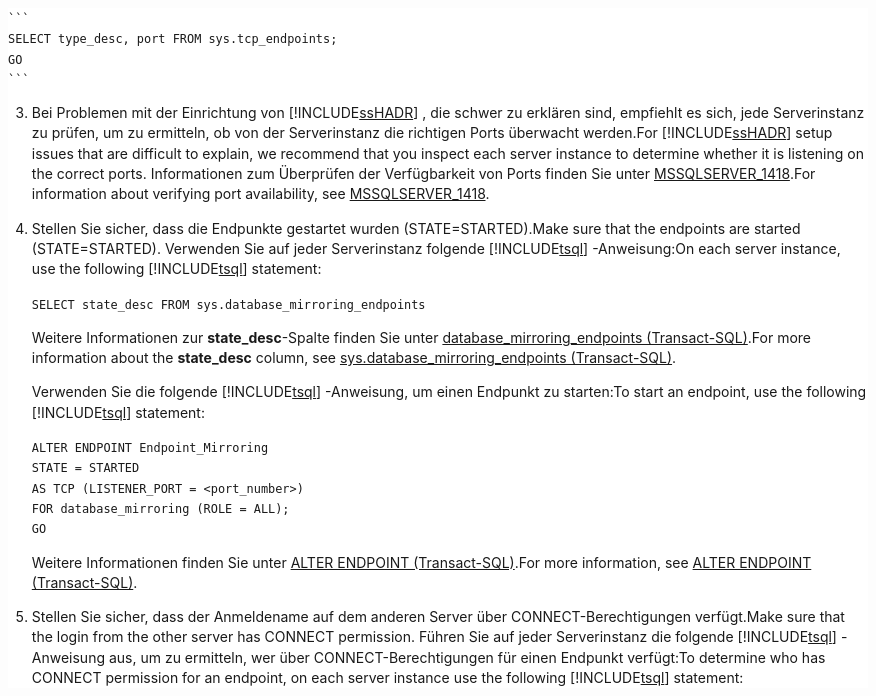     ```
    SELECT type_desc, port FROM sys.tcp_endpoints;
    GO
    ```

3.  <span data-ttu-id="7dcf2-149">Bei Problemen mit der Einrichtung von [!INCLUDE[ssHADR](../../../includes/sshadr-md.md)] , die schwer zu erklären sind, empfiehlt es sich, jede Serverinstanz zu prüfen, um zu ermitteln, ob von der Serverinstanz die richtigen Ports überwacht werden.</span><span class="sxs-lookup"><span data-stu-id="7dcf2-149">For [!INCLUDE[ssHADR](../../../includes/sshadr-md.md)] setup issues that are difficult to explain, we recommend that you inspect each server instance to determine whether it is listening on the correct ports.</span></span> <span data-ttu-id="7dcf2-150">Informationen zum Überprüfen der Verfügbarkeit von Ports finden Sie unter [MSSQLSERVER_1418](../../../relational-databases/errors-events/mssqlserver-1418-database-engine-error.md).</span><span class="sxs-lookup"><span data-stu-id="7dcf2-150">For information about verifying port availability, see [MSSQLSERVER_1418](../../../relational-databases/errors-events/mssqlserver-1418-database-engine-error.md).</span></span>

4.  <span data-ttu-id="7dcf2-151">Stellen Sie sicher, dass die Endpunkte gestartet wurden (STATE=STARTED).</span><span class="sxs-lookup"><span data-stu-id="7dcf2-151">Make sure that the endpoints are started (STATE=STARTED).</span></span> <span data-ttu-id="7dcf2-152">Verwenden Sie auf jeder Serverinstanz folgende [!INCLUDE[tsql](../../../includes/tsql-md.md)] -Anweisung:</span><span class="sxs-lookup"><span data-stu-id="7dcf2-152">On each server instance, use the following [!INCLUDE[tsql](../../../includes/tsql-md.md)] statement:</span></span>

    ```
    SELECT state_desc FROM sys.database_mirroring_endpoints
    ```

     <span data-ttu-id="7dcf2-153">Weitere Informationen zur **state_desc**-Spalte finden Sie unter [database_mirroring_endpoints &#40;Transact-SQL&#41;](/sql/relational-databases/system-catalog-views/sys-database-mirroring-endpoints-transact-sql).</span><span class="sxs-lookup"><span data-stu-id="7dcf2-153">For more information about the **state_desc** column, see [sys.database_mirroring_endpoints &#40;Transact-SQL&#41;](/sql/relational-databases/system-catalog-views/sys-database-mirroring-endpoints-transact-sql).</span></span>

     <span data-ttu-id="7dcf2-154">Verwenden Sie die folgende [!INCLUDE[tsql](../../../includes/tsql-md.md)] -Anweisung, um einen Endpunkt zu starten:</span><span class="sxs-lookup"><span data-stu-id="7dcf2-154">To start an endpoint, use the following [!INCLUDE[tsql](../../../includes/tsql-md.md)] statement:</span></span>

    ```
    ALTER ENDPOINT Endpoint_Mirroring 
    STATE = STARTED 
    AS TCP (LISTENER_PORT = <port_number>)
    FOR database_mirroring (ROLE = ALL);
    GO
    ```

     <span data-ttu-id="7dcf2-155">Weitere Informationen finden Sie unter [ALTER ENDPOINT &#40;Transact-SQL&#41;](/sql/t-sql/statements/alter-endpoint-transact-sql).</span><span class="sxs-lookup"><span data-stu-id="7dcf2-155">For more information, see [ALTER ENDPOINT &#40;Transact-SQL&#41;](/sql/t-sql/statements/alter-endpoint-transact-sql).</span></span>

5.  <span data-ttu-id="7dcf2-156">Stellen Sie sicher, dass der Anmeldename auf dem anderen Server über CONNECT-Berechtigungen verfügt.</span><span class="sxs-lookup"><span data-stu-id="7dcf2-156">Make sure that the login from the other server has CONNECT permission.</span></span> <span data-ttu-id="7dcf2-157">Führen Sie auf jeder Serverinstanz die folgende [!INCLUDE[tsql](../../../includes/tsql-md.md)] -Anweisung aus, um zu ermitteln, wer über CONNECT-Berechtigungen für einen Endpunkt verfügt:</span><span class="sxs-lookup"><span data-stu-id="7dcf2-157">To determine who has CONNECT permission for an endpoint, on each server instance use the following [!INCLUDE[tsql](../../../includes/tsql-md.md)] statement:</span></span>
